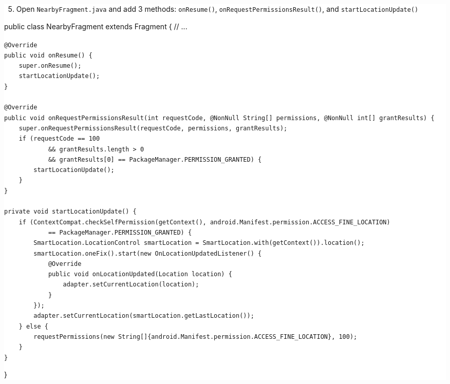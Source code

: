 5. Open `NearbyFragment.java` and add 3 methods: `onResume()`, `onRequestPermissionsResult()`, and `startLocationUpdate()`
   ```java
  public class NearbyFragment extends Fragment {
    // ...

    @Override
    public void onResume() {
        super.onResume();
        startLocationUpdate();
    }

    @Override
    public void onRequestPermissionsResult(int requestCode, @NonNull String[] permissions, @NonNull int[] grantResults) {
        super.onRequestPermissionsResult(requestCode, permissions, grantResults);
        if (requestCode == 100
                && grantResults.length > 0
                && grantResults[0] == PackageManager.PERMISSION_GRANTED) {
            startLocationUpdate();
        }
    }

    private void startLocationUpdate() {
        if (ContextCompat.checkSelfPermission(getContext(), android.Manifest.permission.ACCESS_FINE_LOCATION)
                == PackageManager.PERMISSION_GRANTED) {
            SmartLocation.LocationControl smartLocation = SmartLocation.with(getContext()).location();
            smartLocation.oneFix().start(new OnLocationUpdatedListener() {
                @Override
                public void onLocationUpdated(Location location) {
                    adapter.setCurrentLocation(location);
                }
            });
            adapter.setCurrentLocation(smartLocation.getLastLocation());
        } else {
            requestPermissions(new String[]{android.Manifest.permission.ACCESS_FINE_LOCATION}, 100);
        }
    }
  }
  ```

